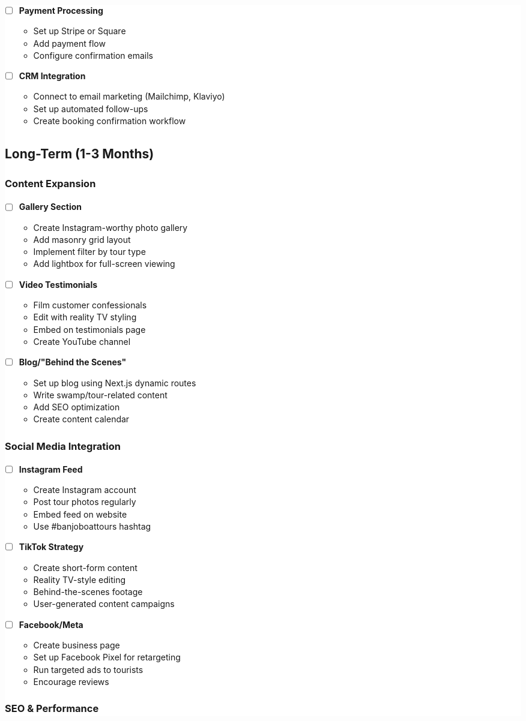 - [ ] **Payment Processing**
  - Set up Stripe or Square
  - Add payment flow
  - Configure confirmation emails

- [ ] **CRM Integration**
  - Connect to email marketing (Mailchimp, Klaviyo)
  - Set up automated follow-ups
  - Create booking confirmation workflow

## Long-Term (1-3 Months)

### Content Expansion

- [ ] **Gallery Section**
  - Create Instagram-worthy photo gallery
  - Add masonry grid layout
  - Implement filter by tour type
  - Add lightbox for full-screen viewing

- [ ] **Video Testimonials**
  - Film customer confessionals
  - Edit with reality TV styling
  - Embed on testimonials page
  - Create YouTube channel

- [ ] **Blog/"Behind the Scenes"**
  - Set up blog using Next.js dynamic routes
  - Write swamp/tour-related content
  - Add SEO optimization
  - Create content calendar

### Social Media Integration

- [ ] **Instagram Feed**
  - Create Instagram account
  - Post tour photos regularly
  - Embed feed on website
  - Use #banjoboattours hashtag

- [ ] **TikTok Strategy**
  - Create short-form content
  - Reality TV-style editing
  - Behind-the-scenes footage
  - User-generated content campaigns

- [ ] **Facebook/Meta**
  - Create business page
  - Set up Facebook Pixel for retargeting
  - Run targeted ads to tourists
  - Encourage reviews

### SEO & Performance

